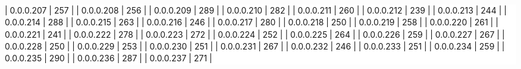 | 0.0.0.207 | 257 |
| 0.0.0.208 | 256 |
| 0.0.0.209 | 289 |
| 0.0.0.210 | 282 |
| 0.0.0.211 | 260 |
| 0.0.0.212 | 239 |
| 0.0.0.213 | 244 |
| 0.0.0.214 | 288 |
| 0.0.0.215 | 263 |
| 0.0.0.216 | 246 |
| 0.0.0.217 | 280 |
| 0.0.0.218 | 250 |
| 0.0.0.219 | 258 |
| 0.0.0.220 | 261 |
| 0.0.0.221 | 241 |
| 0.0.0.222 | 278 |
| 0.0.0.223 | 272 |
| 0.0.0.224 | 252 |
| 0.0.0.225 | 264 |
| 0.0.0.226 | 259 |
| 0.0.0.227 | 267 |
| 0.0.0.228 | 250 |
| 0.0.0.229 | 253 |
| 0.0.0.230 | 251 |
| 0.0.0.231 | 267 |
| 0.0.0.232 | 246 |
| 0.0.0.233 | 251 |
| 0.0.0.234 | 259 |
| 0.0.0.235 | 290 |
| 0.0.0.236 | 287 |
| 0.0.0.237 | 271 |
